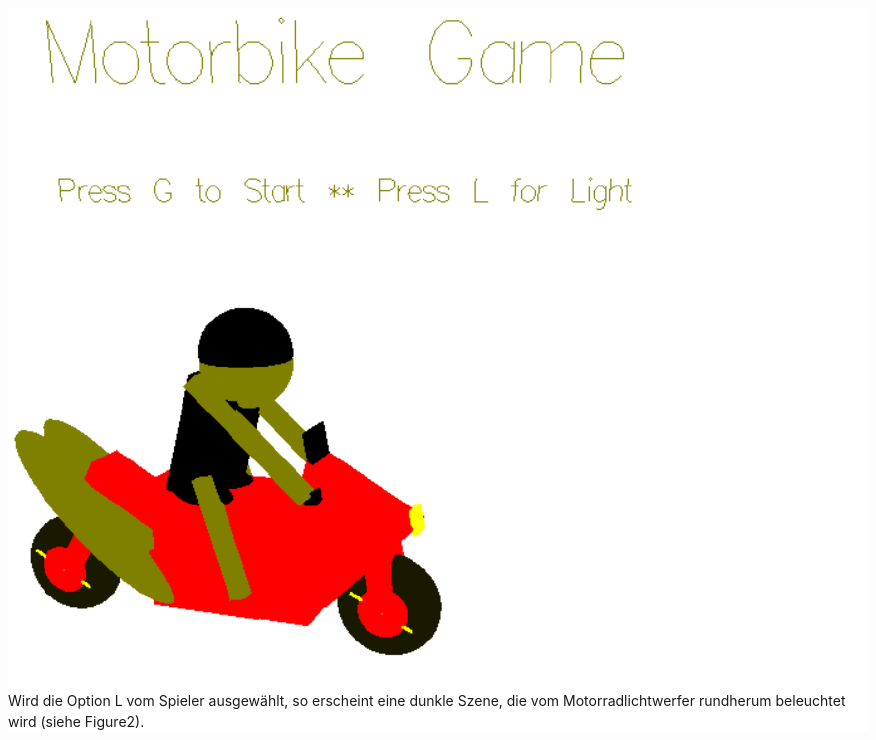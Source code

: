 <img src="docs/Figure2.png">

Wird die Option L vom Spieler ausgewählt, so erscheint eine dunkle Szene, die
vom Motorradlichtwerfer rundherum beleuchtet wird (siehe Figure2).

